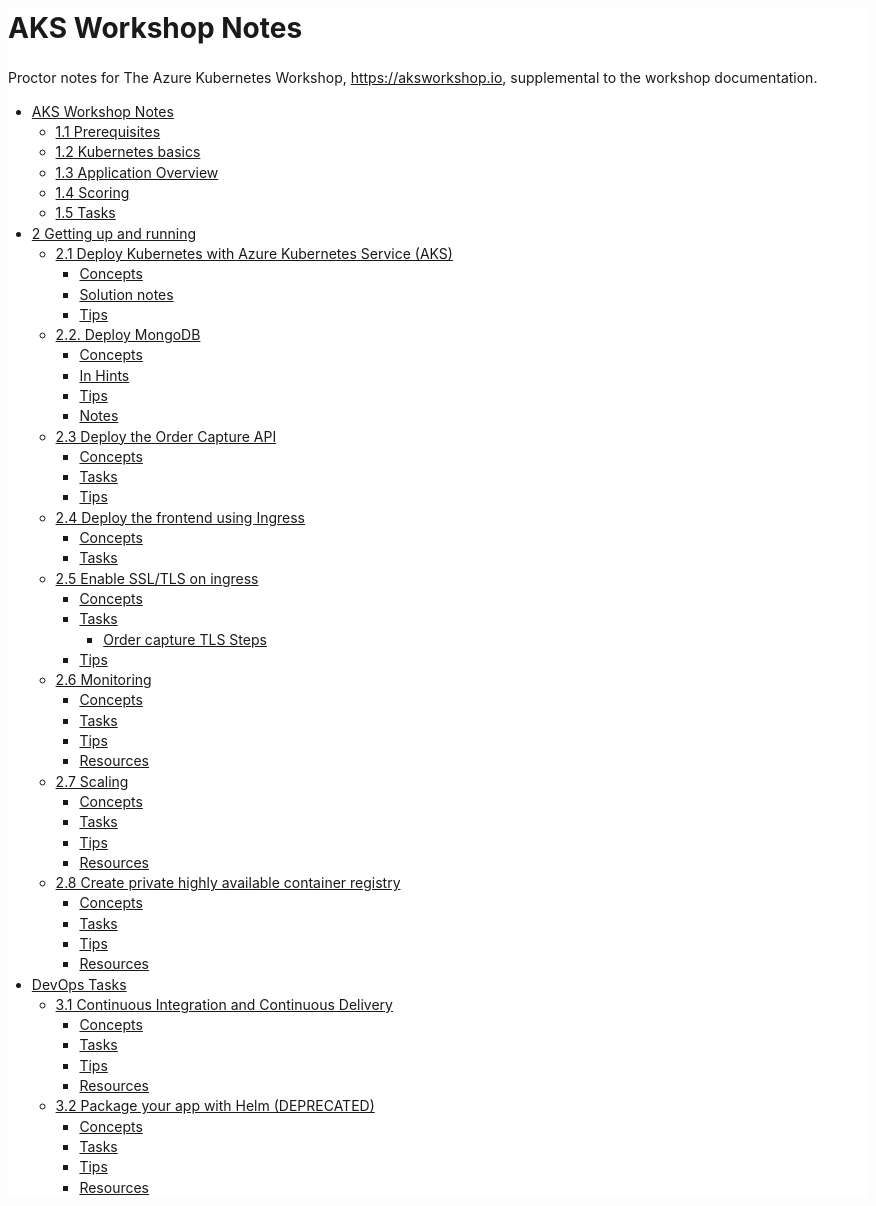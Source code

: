 # AKS Workshop Notes
Proctor notes for The Azure Kubernetes Workshop, https://aksworkshop.io, supplemental to the workshop documentation.



- [AKS Workshop Notes](#aks-workshop-notes)
  - [1.1 Prerequisites](#11-prerequisites)
  - [1.2 Kubernetes basics](#12-kubernetes-basics)
  - [1.3 Application Overview](#13-application-overview)
  - [1.4 Scoring](#14-scoring)
  - [1.5 Tasks](#15-tasks)
- [2 Getting up and running](#2-getting-up-and-running)
  - [2.1 Deploy Kubernetes with Azure Kubernetes Service (AKS)](#21-deploy-kubernetes-with-azure-kubernetes-service-aks)
    - [Concepts](#concepts)
    - [Solution notes](#solution-notes)
    - [Tips](#tips)
  - [2.2. Deploy MongoDB](#22-deploy-mongodb)
    - [Concepts](#concepts-1)
    - [In Hints](#in-hints)
    - [Tips](#tips-1)
    - [Notes](#notes)
  - [2.3 Deploy the Order Capture API](#23-deploy-the-order-capture-api)
    - [Concepts](#concepts-2)
    - [Tasks](#tasks)
    - [Tips](#tips-2)
  - [2.4 Deploy the frontend using Ingress](#24-deploy-the-frontend-using-ingress)
    - [Concepts](#concepts-3)
    - [Tasks](#tasks-1)
  - [2.5 Enable SSL/TLS on ingress](#25-enable-ssltls-on-ingress)
    - [Concepts](#concepts-4)
    - [Tasks](#tasks-2)
      - [Order capture TLS Steps](#order-capture-tls-steps)
    - [Tips](#tips-3)
  - [2.6 Monitoring](#26-monitoring)
    - [Concepts](#concepts-5)
    - [Tasks](#tasks-3)
    - [Tips](#tips-4)
    - [Resources](#resources)
  - [2.7 Scaling](#27-scaling)
    - [Concepts](#concepts-6)
    - [Tasks](#tasks-4)
    - [Tips](#tips-5)
    - [Resources](#resources-1)
  - [2.8 Create private highly available container registry](#28-create-private-highly-available-container-registry)
    - [Concepts](#concepts-7)
    - [Tasks](#tasks-5)
    - [Tips](#tips-6)
    - [Resources](#resources-2)
- [DevOps Tasks](#devops-tasks)
  - [3.1 Continuous Integration and Continuous Delivery](#31-continuous-integration-and-continuous-delivery)
    - [Concepts](#concepts-8)
    - [Tasks](#tasks-6)
    - [Tips](#tips-7)
    - [Resources](#resources-3)
  - [3.2 Package your app with Helm (DEPRECATED)](#32-package-your-app-with-helm-deprecated)
    - [Concepts](#concepts-9)
    - [Tasks](#tasks-7)
    - [Tips](#tips-8)
    - [Resources](#resources-4)